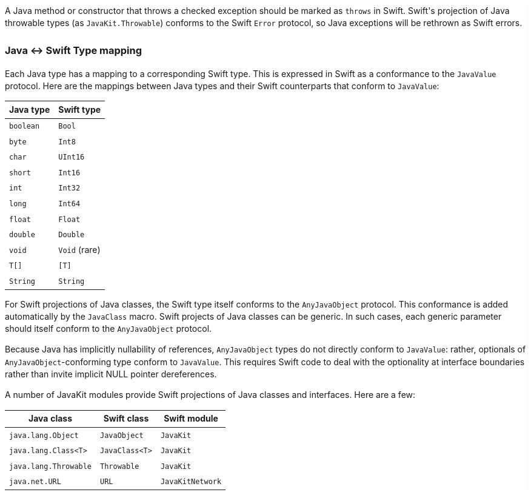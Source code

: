 A Java method or constructor that throws a checked exception should be marked as `throws` in Swift. Swift's projection of Java throwable types (as `JavaKit.Throwable`) conforms to the Swift `Error` protocol, so Java exceptions will be rethrown as Swift errors.

### Java <-> Swift Type mapping

Each Java type has a mapping to a corresponding Swift type. This is expressed
in Swift as a conformance to the `JavaValue` protocol. Here are the mappings
between Java types and their Swift counterparts that conform to `JavaValue`:

| Java type | Swift type    |
| --------- | ------------- |
| `boolean` | `Bool`        |
| `byte`    | `Int8`        |
| `char`    | `UInt16`      |
| `short`   | `Int16`       |
| `int`     | `Int32`       |
| `long`    | `Int64`       |
| `float`   | `Float`       |
| `double`  | `Double`      |
| `void`    | `Void` (rare) |
| `T[]`     | `[T]`         |
| `String`  | `String`      |

For Swift projections of Java classes, the Swift type itself conforms to the `AnyJavaObject` protocol. This conformance is added automatically by the `JavaClass` macro. Swift projects of Java classes can be generic. In such cases, each generic parameter should itself conform to the `AnyJavaObject` protocol.

Because Java has implicitly nullability of references, `AnyJavaObject` types do not  directly conform to `JavaValue`: rather, optionals of  `AnyJavaObject`-conforming type conform to `JavaValue`. This requires Swift code to deal with the optionality
at interface boundaries rather than invite implicit NULL pointer dereferences.

A number of JavaKit modules provide Swift projections of Java classes and interfaces. Here are a few:

| Java class            | Swift class    | Swift module     |
| --------------------- | -------------- | ---------------- |
| `java.lang.Object`    | `JavaObject`   | `JavaKit`        |
| `java.lang.Class<T>`  | `JavaClass<T>` | `JavaKit`        |
| `java.lang.Throwable` | `Throwable`    | `JavaKit`        |
| `java.net.URL`        | `URL`          | `JavaKitNetwork` |
